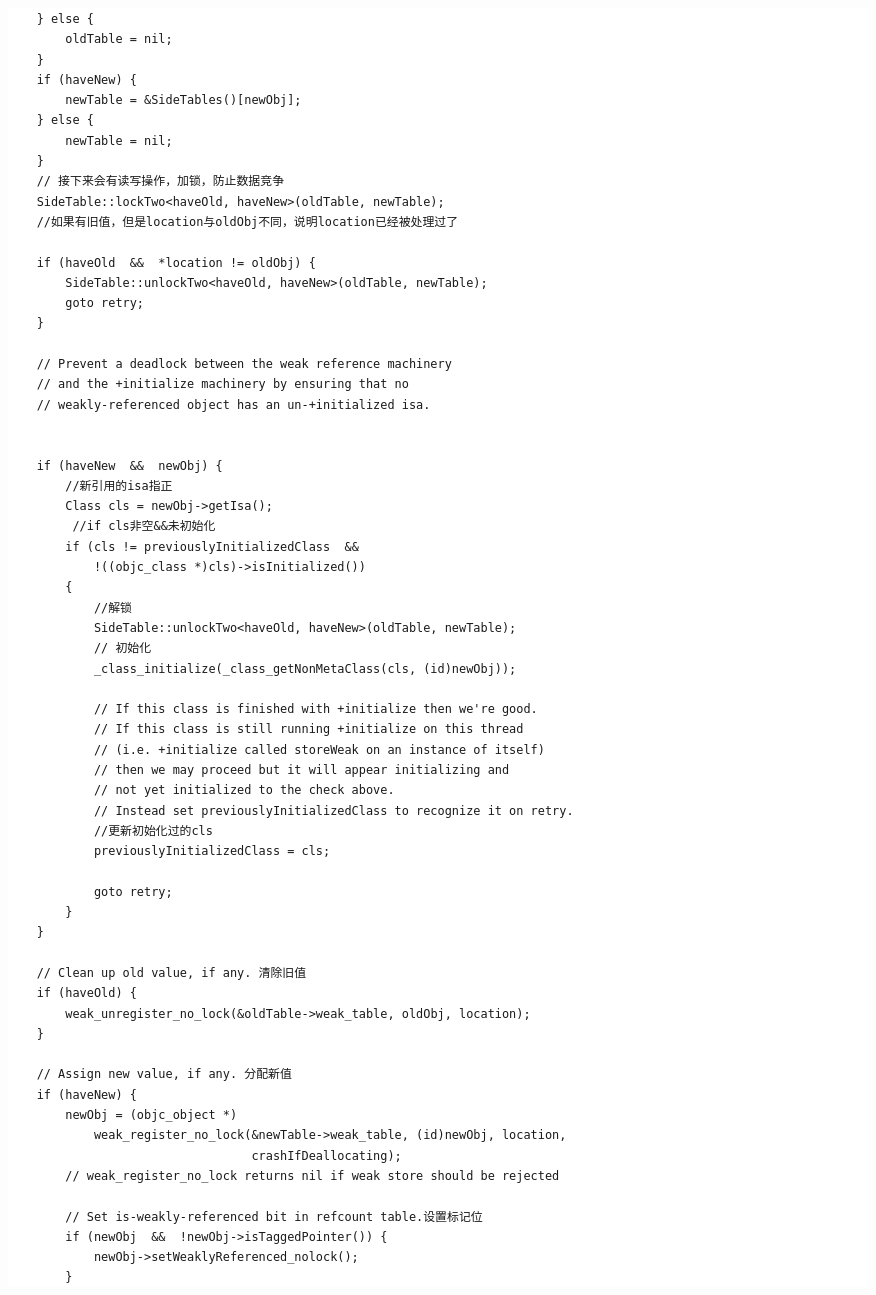 ```objc
    } else {
        oldTable = nil;
    }
    if (haveNew) {
        newTable = &SideTables()[newObj];
    } else {
        newTable = nil;
    }
    // 接下来会有读写操作，加锁，防止数据竞争
    SideTable::lockTwo<haveOld, haveNew>(oldTable, newTable);
    //如果有旧值，但是location与oldObj不同，说明location已经被处理过了

    if (haveOld  &&  *location != oldObj) {
        SideTable::unlockTwo<haveOld, haveNew>(oldTable, newTable);
        goto retry;
    }

    // Prevent a deadlock between the weak reference machinery
    // and the +initialize machinery by ensuring that no 
    // weakly-referenced object has an un-+initialized isa.

   
    if (haveNew  &&  newObj) {
        //新引用的isa指正
        Class cls = newObj->getIsa();
         //if cls非空&&未初始化
        if (cls != previouslyInitializedClass  &&  
            !((objc_class *)cls)->isInitialized()) 
        {
            //解锁
            SideTable::unlockTwo<haveOld, haveNew>(oldTable, newTable);
            // 初始化
            _class_initialize(_class_getNonMetaClass(cls, (id)newObj));

            // If this class is finished with +initialize then we're good.
            // If this class is still running +initialize on this thread 
            // (i.e. +initialize called storeWeak on an instance of itself)
            // then we may proceed but it will appear initializing and 
            // not yet initialized to the check above.
            // Instead set previouslyInitializedClass to recognize it on retry.
            //更新初始化过的cls
            previouslyInitializedClass = cls;
           
            goto retry;
        }
    }

    // Clean up old value, if any. 清除旧值
    if (haveOld) {
        weak_unregister_no_lock(&oldTable->weak_table, oldObj, location);
    }

    // Assign new value, if any. 分配新值
    if (haveNew) {
        newObj = (objc_object *)
            weak_register_no_lock(&newTable->weak_table, (id)newObj, location, 
                                  crashIfDeallocating);
        // weak_register_no_lock returns nil if weak store should be rejected

        // Set is-weakly-referenced bit in refcount table.设置标记位
        if (newObj  &&  !newObj->isTaggedPointer()) {
            newObj->setWeaklyReferenced_nolock();
        }
```